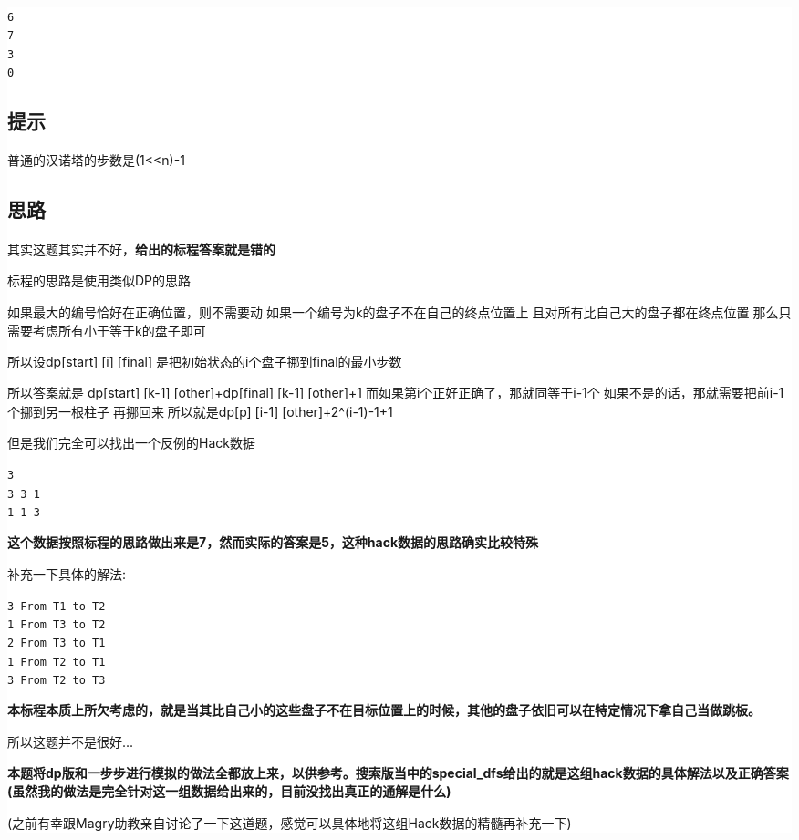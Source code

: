 ```
6
7
3
0
```

## 提示

普通的汉诺塔的步数是(1<<n)-1

## 思路

其实这题其实并不好，**给出的标程答案就是错的**

标程的思路是使用类似DP的思路

如果最大的编号恰好在正确位置，则不需要动
如果一个编号为k的盘子不在自己的终点位置上
且对所有比自己大的盘子都在终点位置
那么只需要考虑所有小于等于k的盘子即可

所以设dp[start] [i] [final]
是把初始状态的i个盘子挪到final的最小步数

所以答案就是
dp[start] [k-1] [other]+dp[final] [k-1] [other]+1
而如果第i个正好正确了，那就同等于i-1个
如果不是的话，那就需要把前i-1个挪到另一根柱子
再挪回来 所以就是dp[p] [i-1] [other]+2^(i-1)-1+1

但是我们完全可以找出一个反例的Hack数据

```
3
3 3 1
1 1 3
```

**这个数据按照标程的思路做出来是7，然而实际的答案是5，这种hack数据的思路确实比较特殊**

补充一下具体的解法:

```
3 From T1 to T2
1 From T3 to T2
2 From T3 to T1
1 From T2 to T1
3 From T2 to T3
```

**本标程本质上所欠考虑的，就是当其比自己小的这些盘子不在目标位置上的时候，其他的盘子依旧可以在特定情况下拿自己当做跳板。**

所以这题并不是很好...

**本题将dp版和一步步进行模拟的做法全都放上来，以供参考。搜索版当中的special_dfs给出的就是这组hack数据的具体解法以及正确答案(虽然我的做法是完全针对这一组数据给出来的，目前没找出真正的通解是什么)**

(之前有幸跟Magry助教亲自讨论了一下这道题，感觉可以具体地将这组Hack数据的精髓再补充一下)
